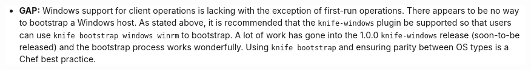  * **GAP:** Windows support for client operations is lacking with the exception of first-run operations.  There appears to be no way to bootstrap a Windows host.  As stated above, it is recommended that the `knife-windows` plugin be supported so that users can use `knife bootstrap windows winrm` to bootstrap.  A lot of work has gone into the 1.0.0 `knife-windows` release (soon-to-be released) and the bootstrap process works wonderfully.  Using `knife bootstrap` and ensuring parity between OS types is a Chef best practice.

